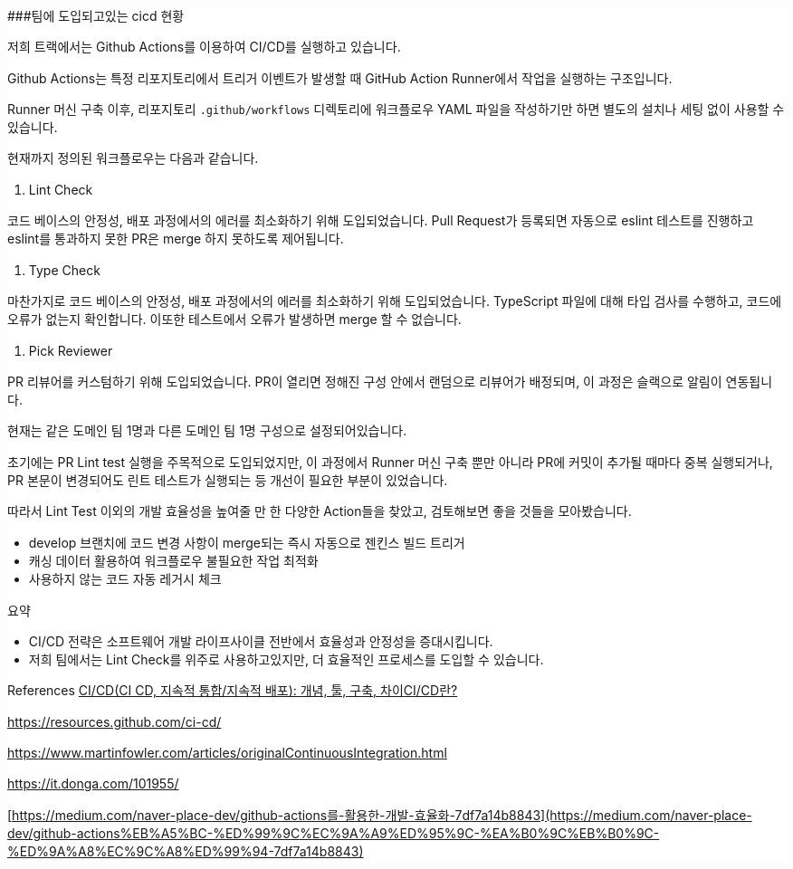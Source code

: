 ###팀에 도입되고있는 cicd 현황

저희 트랙에서는 Github Actions를 이용하여 CI/CD를 실행하고 있습니다.

Github Actions는 특정 리포지토리에서 트리거 이벤트가 발생할 때 GitHub Action Runner에서 작업을 실행하는 구조입니다.

Runner 머신 구축 이후, 리포지토리 `.github/workflows` 디렉토리에 워크플로우 YAML 파일을 작성하기만 하면 별도의 설치나 세팅 없이 사용할 수 있습니다.

현재까지 정의된 워크플로우는 다음과 같습니다.

1. Lint Check

코드 베이스의 안정성, 배포 과정에서의 에러를 최소화하기 위해 도입되었습니다. Pull Request가 등록되면 자동으로 eslint 테스트를 진행하고 eslint를 통과하지 못한 PR은 merge 하지 못하도록 제어됩니다.

1. Type Check

마찬가지로 코드 베이스의 안정성, 배포 과정에서의 에러를 최소화하기 위해 도입되었습니다. TypeScript 파일에 대해 타입 검사를 수행하고, 코드에 오류가 없는지 확인합니다. 이또한 테스트에서 오류가 발생하면 merge 할 수 없습니다.

1. Pick Reviewer

PR 리뷰어를 커스텀하기 위해 도입되었습니다. PR이 열리면 정해진 구성 안에서 랜덤으로 리뷰어가 배정되며, 이 과정은 슬랙으로 알림이 연동됩니다. 

현재는 같은 도메인 팀 1명과 다른 도메인 팀 1명 구성으로 설정되어있습니다.

초기에는 PR Lint test 실행을 주목적으로 도입되었지만, 이 과정에서 Runner 머신 구축 뿐만 아니라 PR에 커밋이 추가될 때마다 중복 실행되거나, PR 본문이 변경되어도 린트 테스트가 실행되는 등 개선이 필요한 부분이 있었습니다.

따라서 Lint Test 이외의 개발 효율성을 높여줄 만 한 다양한 Action들을 찾았고, 검토해보면 좋을 것들을 모아봤습니다.

- develop 브랜치에 코드 변경 사항이 merge되는 즉시 자동으로 젠킨스 빌드 트리거
- 캐싱 데이터 활용하여 워크플로우 불필요한 작업 최적화
- 사용하지 않는 코드 자동 레거시 체크

요약

- CI/CD 전략은 소프트웨어 개발 라이프사이클 전반에서 효율성과 안정성을 증대시킵니다.
- 저희 팀에서는 Lint Check를 위주로 사용하고있지만, 더 효율적인 프로세스를 도입할 수 있습니다.

References
[CI/CD(CI CD, 지속적 통합/지속적 배포): 개념, 툴, 구축, 차이](https://www.redhat.com/ko/topics/devops/what-is-ci-cd)[CI/CD란?](https://seongwon.dev/DevOps/20220713-CICD%EB%9E%80/)

https://resources.github.com/ci-cd/ 

https://www.martinfowler.com/articles/originalContinuousIntegration.html

https://it.donga.com/101955/

[https://medium.com/naver-place-dev/github-actions를-활용한-개발-효율화-7df7a14b8843](https://medium.com/naver-place-dev/github-actions%EB%A5%BC-%ED%99%9C%EC%9A%A9%ED%95%9C-%EA%B0%9C%EB%B0%9C-%ED%9A%A8%EC%9C%A8%ED%99%94-7df7a14b8843)